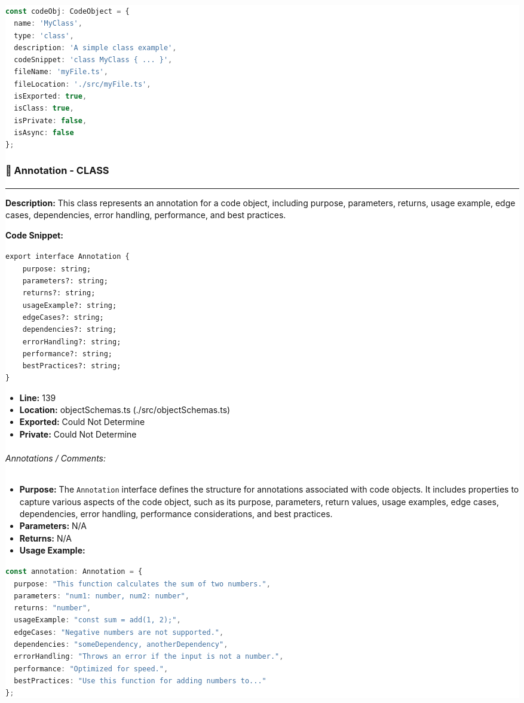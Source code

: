 ```typescript
const codeObj: CodeObject = {
  name: 'MyClass',
  type: 'class',
  description: 'A simple class example',
  codeSnippet: 'class MyClass { ... }',
  fileName: 'myFile.ts',
  fileLocation: './src/myFile.ts',
  isExported: true,
  isClass: true,
  isPrivate: false,
  isAsync: false
};
```


### 📘 Annotation - CLASS
------------------------------------------------------------
**Description:** This class represents an annotation for a code object, including purpose, parameters, returns, usage example, edge cases, dependencies, error handling, performance, and best practices.

**Code Snippet:**
```
export interface Annotation {
    purpose: string;
    parameters?: string;
    returns?: string;
    usageExample?: string;
    edgeCases?: string;
    dependencies?: string;
    errorHandling?: string;
    performance?: string;
    bestPractices?: string;
}
```
- **Line:** 139
- **Location:** objectSchemas.ts (./src/objectSchemas.ts)
- **Exported:** Could Not Determine
- **Private:** Could Not Determine
###### Annotations / Comments:
- **Purpose:** The `Annotation` interface defines the structure for annotations associated with code objects. It includes properties to capture various aspects of the code object, such as its purpose, parameters, return values, usage examples, edge cases, dependencies, error handling, performance considerations, and best practices.
- **Parameters:** N/A
- **Returns:** N/A
- **Usage Example:** 


```typescript
const annotation: Annotation = {
  purpose: "This function calculates the sum of two numbers.",
  parameters: "num1: number, num2: number",
  returns: "number",
  usageExample: "const sum = add(1, 2);",
  edgeCases: "Negative numbers are not supported.",
  dependencies: "someDependency, anotherDependency",
  errorHandling: "Throws an error if the input is not a number.",
  performance: "Optimized for speed.",
  bestPractices: "Use this function for adding numbers to..."
};
```

